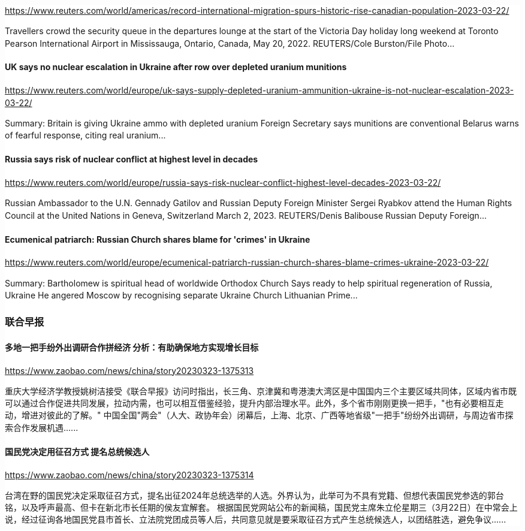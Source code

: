 https://www.reuters.com/world/americas/record-international-migration-spurs-historic-rise-canadian-population-2023-03-22/

Travellers crowd the security queue in the departures lounge at the
start of the Victoria Day holiday long weekend at Toronto Pearson
International Airport in Mississauga, Ontario, Canada, May 20, 2022.
REUTERS/Cole Burston/File Photo\...

#### UK says no nuclear escalation in Ukraine after row over depleted uranium munitions

https://www.reuters.com/world/europe/uk-says-supply-depleted-uranium-ammunition-ukraine-is-not-nuclear-escalation-2023-03-22/

Summary: Britain is giving Ukraine ammo with depleted uranium Foreign
Secretary says munitions are conventional Belarus warns of fearful
response, citing real uranium\...

#### Russia says risk of nuclear conflict at highest level in decades

https://www.reuters.com/world/europe/russia-says-risk-nuclear-conflict-highest-level-decades-2023-03-22/

Russian Ambassador to the U.N. Gennady Gatilov and Russian Deputy
Foreign Minister Sergei Ryabkov attend the Human Rights Council at the
United Nations in Geneva, Switzerland March 2, 2023. REUTERS/Denis
Balibouse Russian Deputy Foreign\...

#### Ecumenical patriarch: Russian Church shares blame for 'crimes' in Ukraine

https://www.reuters.com/world/europe/ecumenical-patriarch-russian-church-shares-blame-crimes-ukraine-2023-03-22/

Summary: Bartholomew is spiritual head of worldwide Orthodox Church Says
ready to help spiritual regeneration of Russia, Ukraine He angered
Moscow by recognising separate Ukraine Church Lithuanian Prime\...

### 联合早报

#### 多地一把手纷外出调研合作拼经济 分析：有助确保地方实现增长目标

https://www.zaobao.com/news/china/story20230323-1375313

重庆大学经济学教授姚树洁接受《联合早报》访问时指出，长三角、京津冀和粤港澳大湾区是中国国内三个主要区域共同体，区域内省市既可以通过合作促进共同发展，拉动内需，也可以相互借鉴经验，提升内部治理水平。此外，多个省市刚刚更换一把手，"也有必要相互走动，增进对彼此的了解。"
中国全国"两会"（人大、政协年会）闭幕后，上海、北京、广西等地省级"一把手"纷纷外出调研，与周边省市探索合作发展机遇......

#### 国民党决定用征召方式 提名总统候选人

https://www.zaobao.com/news/china/story20230323-1375314

台湾在野的国民党决定采取征召方式，提名出征2024年总统选举的人选。外界认为，此举可为不具有党籍、但想代表国民党参选的郭台铭，以及呼声最高、但卡在新北市长任期的侯友宜解套。
根据国民党网站公布的新闻稿，国民党主席朱立伦星期三（3月22日）在中常会上说，经过征询各地国民党县市首长、立法院党团成员等人后，共同意见就是要采取征召方式产生总统候选人，以团结胜选，避免争议......
